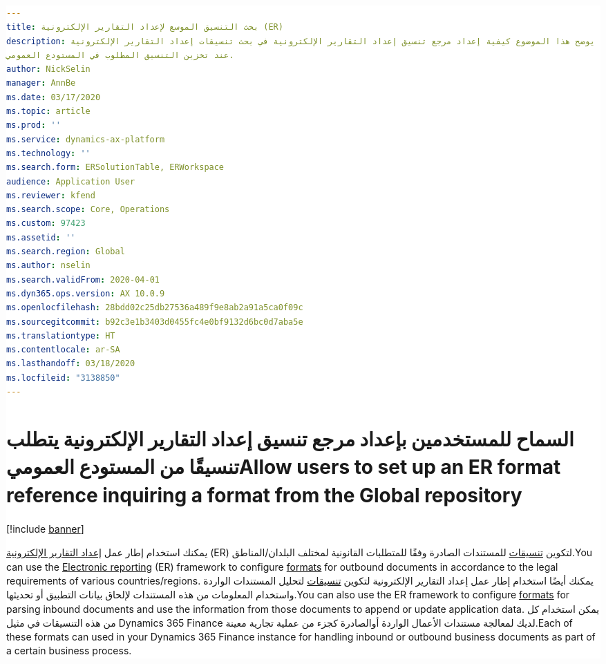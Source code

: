 ```yaml
---
title: بحث التنسيق الموسع لإعداد التقارير الإلكترونية (ER)
description: يوضح هذا الموضوع كيفية إعداد مرجع تنسيق إعداد التقارير الإلكترونية في بحث تنسيقات إعداد التقارير الإلكترونية عند تخزين التنسيق المطلوب في المستودع العمومي.
author: NickSelin
manager: AnnBe
ms.date: 03/17/2020
ms.topic: article
ms.prod: ''
ms.service: dynamics-ax-platform
ms.technology: ''
ms.search.form: ERSolutionTable, ERWorkspace
audience: Application User
ms.reviewer: kfend
ms.search.scope: Core, Operations
ms.custom: 97423
ms.assetid: ''
ms.search.region: Global
ms.author: nselin
ms.search.validFrom: 2020-04-01
ms.dyn365.ops.version: AX 10.0.9
ms.openlocfilehash: 28bdd02c25db27536a489f9e8ab2a91a5ca0f09c
ms.sourcegitcommit: b92c3e1b3403d0455fc4e0bf9132d6bc0d7aba5e
ms.translationtype: HT
ms.contentlocale: ar-SA
ms.lasthandoff: 03/18/2020
ms.locfileid: "3138850"
---
```

# <a name="allow-users-to-set-up-an-er-format-reference-inquiring-a-format-from-the-global-repository"></a><span data-ttu-id="ef3a3-103">السماح للمستخدمين بإعداد مرجع تنسيق إعداد التقارير الإلكترونية يتطلب تنسيقًا من المستودع العمومي</span><span class="sxs-lookup"><span data-stu-id="ef3a3-103">Allow users to set up an ER format reference inquiring a format from the Global repository</span></span>

[!include [banner](../includes/banner.md)]

<span data-ttu-id="ef3a3-104">يمكنك استخدام إطار عمل [إعداد التقارير الإلكترونية](general-electronic-reporting.md) (ER) لتكوين [تنسيقات](general-electronic-reporting.md#FormatComponentOutbound) للمستندات الصادرة وفقًا للمتطلبات القانونية لمختلف البلدان/المناطق.</span><span class="sxs-lookup"><span data-stu-id="ef3a3-104">You can use the [Electronic reporting](general-electronic-reporting.md) (ER) framework to configure [formats](general-electronic-reporting.md#FormatComponentOutbound) for outbound documents in accordance to the legal requirements of various countries/regions.</span></span> <span data-ttu-id="ef3a3-105">يمكنك أيضًا استخدام إطار عمل إعداد التقارير الإلكترونية لتكوين [تنسيقات](general-electronic-reporting.md#FormatComponentInbound) لتحليل المستندات الواردة واستخدام المعلومات من هذه المستندات لإلحاق بيانات التطبيق أو تحديثها.</span><span class="sxs-lookup"><span data-stu-id="ef3a3-105">You can also use the ER framework to configure [formats](general-electronic-reporting.md#FormatComponentInbound) for parsing inbound documents and use the information from those documents to append or update application data.</span></span> <span data-ttu-id="ef3a3-106">يمكن استخدام كل من هذه التنسيقات في مثيل Dynamics 365 Finance لديك لمعالجة مستندات الأعمال الواردة أوالصادرة كجزء من عملية تجارية معينة.</span><span class="sxs-lookup"><span data-stu-id="ef3a3-106">Each of these formats can used in your Dynamics 365 Finance instance for handling inbound or outbound business documents as part of a certain business process.</span></span> 

